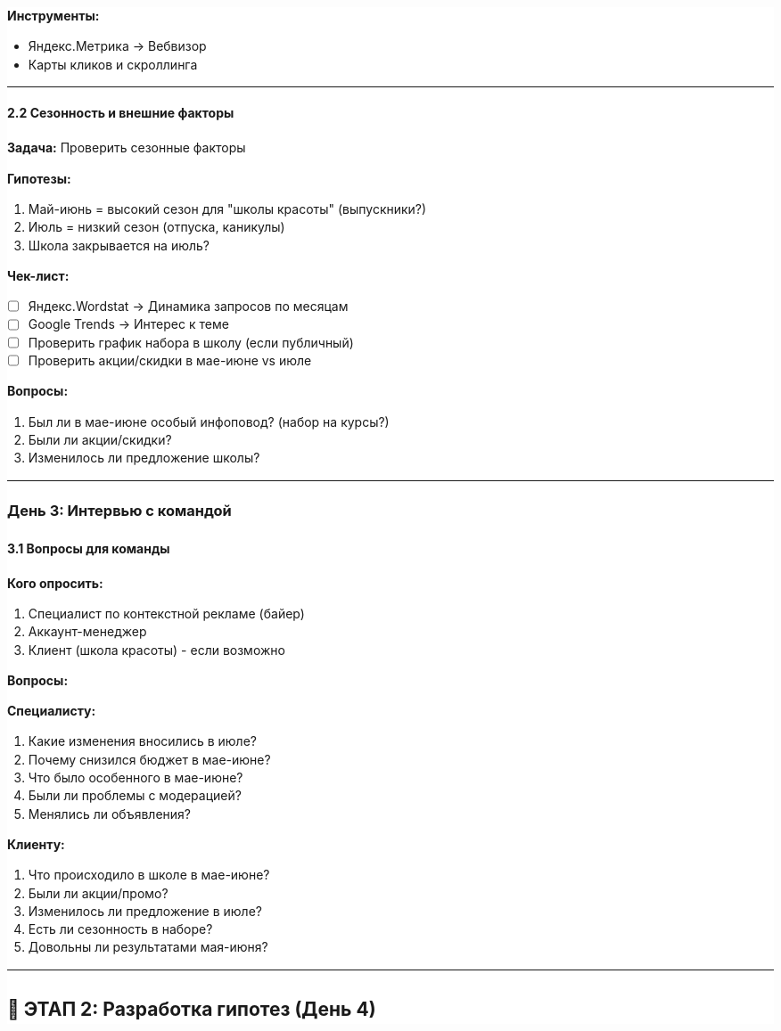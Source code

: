 **Инструменты:**
- Яндекс.Метрика → Вебвизор
- Карты кликов и скроллинга

---

#### 2.2 Сезонность и внешние факторы

**Задача:** Проверить сезонные факторы

**Гипотезы:**
1. Май-июнь = высокий сезон для "школы красоты" (выпускники?)
2. Июль = низкий сезон (отпуска, каникулы)
3. Школа закрывается на июль?

**Чек-лист:**
- [ ] Яндекс.Wordstat → Динамика запросов по месяцам
- [ ] Google Trends → Интерес к теме
- [ ] Проверить график набора в школу (если публичный)
- [ ] Проверить акции/скидки в мае-июне vs июле

**Вопросы:**
1. Был ли в мае-июне особый инфоповод? (набор на курсы?)
2. Были ли акции/скидки?
3. Изменилось ли предложение школы?

---

### День 3: Интервью с командой

#### 3.1 Вопросы для команды

**Кого опросить:**
1. Специалист по контекстной рекламе (байер)
2. Аккаунт-менеджер
3. Клиент (школа красоты) - если возможно

**Вопросы:**

**Специалисту:**
1. Какие изменения вносились в июле?
2. Почему снизился бюджет в мае-июне?
3. Что было особенного в мае-июне?
4. Были ли проблемы с модерацией?
5. Менялись ли объявления?

**Клиенту:**
1. Что происходило в школе в мае-июне?
2. Были ли акции/промо?
3. Изменилось ли предложение в июле?
4. Есть ли сезонность в наборе?
5. Довольны ли результатами мая-июня?

---

## 🎨 ЭТАП 2: Разработка гипотез (День 4)
